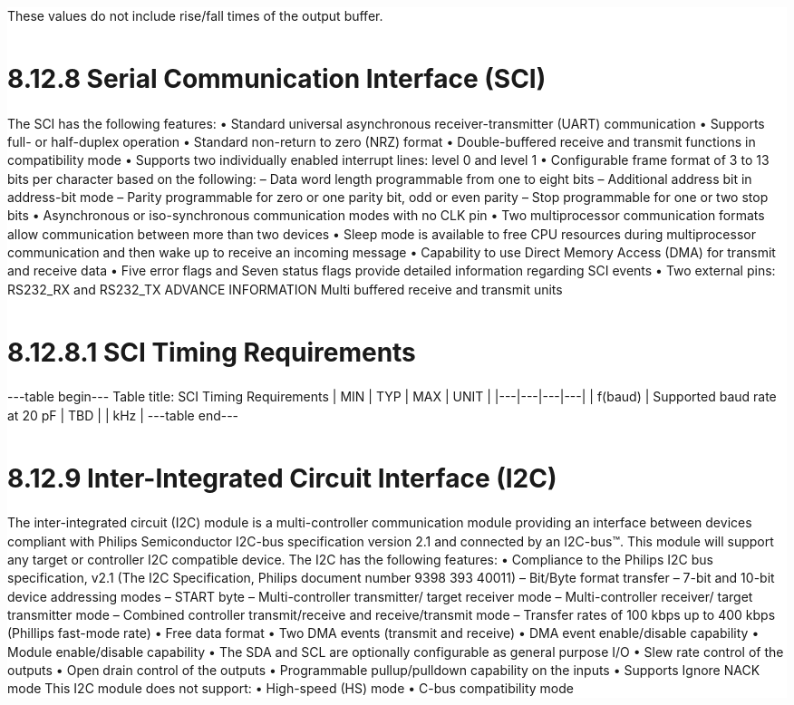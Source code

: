 These values do not include rise/fall times of the output buffer.

# 8.12.8 Serial Communication Interface (SCI)
The SCI has the following features:
• Standard universal asynchronous receiver-transmitter (UART) communication
• Supports full- or half-duplex operation
• Standard non-return to zero (NRZ) format
• Double-buffered receive and transmit functions in compatibility mode
• Supports two individually enabled interrupt lines: level 0 and level 1
• Configurable frame format of 3 to 13 bits per character based on the following:
– Data word length programmable from one to eight bits
– Additional address bit in address-bit mode
– Parity programmable for zero or one parity bit, odd or even parity
– Stop programmable for one or two stop bits
• Asynchronous or iso-synchronous communication modes with no CLK pin
• Two multiprocessor communication formats allow communication between more than two devices
• Sleep mode is available to free CPU resources during multiprocessor communication and then wake up to 
receive an incoming message
• Capability to use Direct Memory Access (DMA) for transmit and receive data
• Five error flags and Seven status flags provide detailed information regarding SCI events
• Two external pins: RS232_RX and RS232_TX
ADVANCE INFORMATION
Multi buffered receive and transmit units

# 8.12.8.1 SCI Timing Requirements
---table begin---
Table title: SCI Timing Requirements
| MIN | TYP | MAX | UNIT |
|---|---|---|---|
| f(baud) | Supported baud rate at 20 pF | TBD | | kHz |
---table end---

# 8.12.9 Inter-Integrated Circuit Interface (I2C)
The inter-integrated circuit (I2C) module is a multi-controller communication module providing an interface between devices compliant with Philips Semiconductor I2C-bus specification version 2.1 and connected by an I2C-bus™. This module will support any target or controller I2C compatible device.
The I2C has the following features:
• Compliance to the Philips I2C bus specification, v2.1 (The I2C Specification, Philips document number 9398 393 40011)
– Bit/Byte format transfer
– 7-bit and 10-bit device addressing modes
– START byte
– Multi-controller transmitter/ target receiver mode
– Multi-controller receiver/ target transmitter mode
– Combined controller transmit/receive and receive/transmit mode
– Transfer rates of 100 kbps up to 400 kbps (Phillips fast-mode rate)
• Free data format
• Two DMA events (transmit and receive)
• DMA event enable/disable capability
• Module enable/disable capability
• The SDA and SCL are optionally configurable as general purpose I/O
• Slew rate control of the outputs
• Open drain control of the outputs
• Programmable pullup/pulldown capability on the inputs
• Supports Ignore NACK mode
This I2C module does not support:
• High-speed (HS) mode
• C-bus compatibility mode